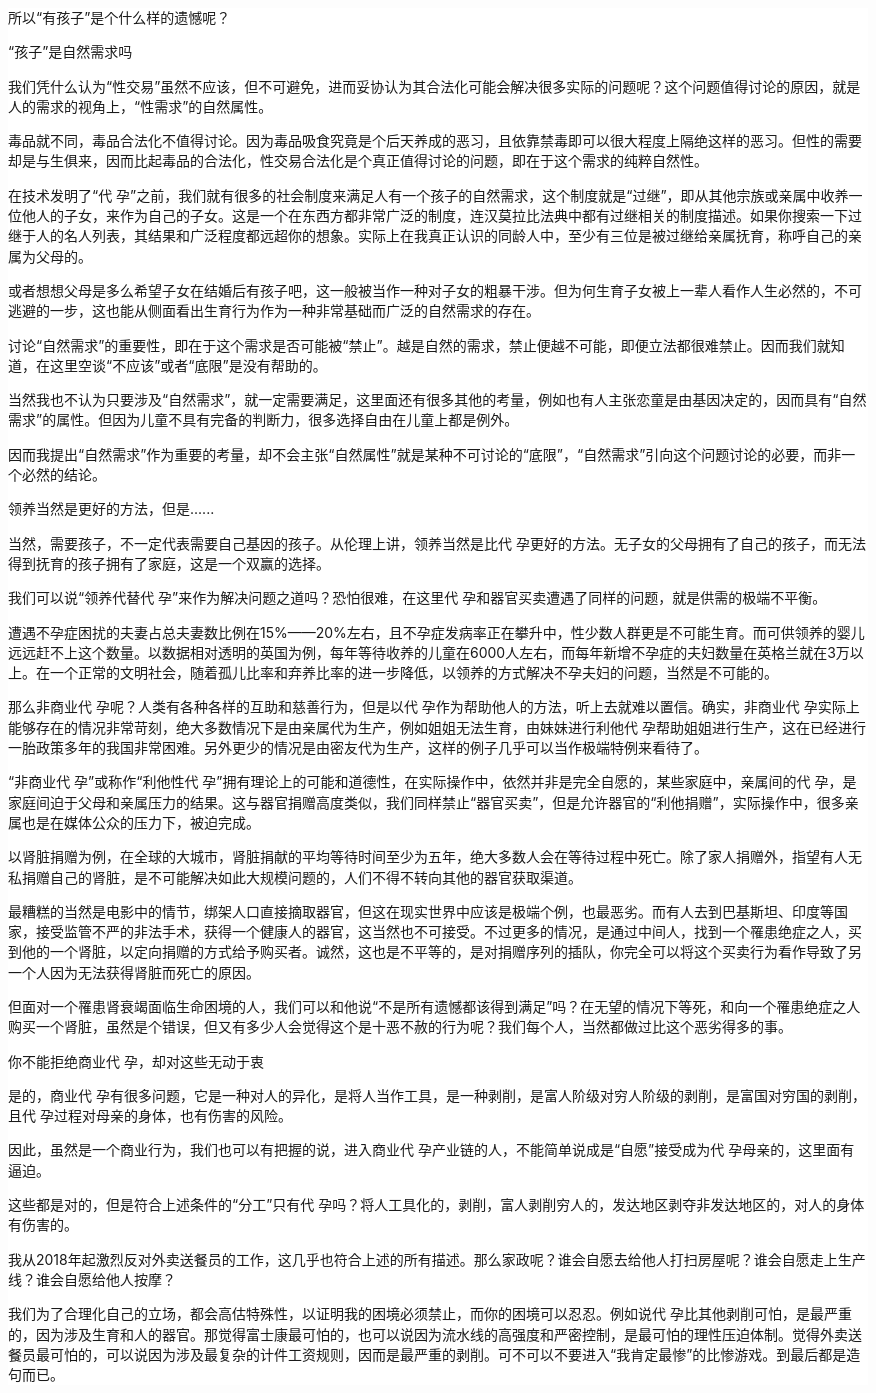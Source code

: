所以“有孩子”是个什么样的遗憾呢？


“孩子”是自然需求吗

我们凭什么认为“性交易”虽然不应该，但不可避免，进而妥协认为其合法化可能会解决很多实际的问题呢？这个问题值得讨论的原因，就是人的需求的视角上，“性需求”的自然属性。

毒品就不同，毒品合法化不值得讨论。因为毒品吸食究竟是个后天养成的恶习，且依靠禁毒即可以很大程度上隔绝这样的恶习。但性的需要却是与生俱来，因而比起毒品的合法化，性交易合法化是个真正值得讨论的问题，即在于这个需求的纯粹自然性。

在技术发明了“代 孕”之前，我们就有很多的社会制度来满足人有一个孩子的自然需求，这个制度就是“过继”，即从其他宗族或亲属中收养一位他人的子女，来作为自己的子女。这是一个在东西方都非常广泛的制度，连汉莫拉比法典中都有过继相关的制度描述。如果你搜索一下过继于人的名人列表，其结果和广泛程度都远超你的想象。实际上在我真正认识的同龄人中，至少有三位是被过继给亲属抚育，称呼自己的亲属为父母的。


或者想想父母是多么希望子女在结婚后有孩子吧，这一般被当作一种对子女的粗暴干涉。但为何生育子女被上一辈人看作人生必然的，不可逃避的一步，这也能从侧面看出生育行为作为一种非常基础而广泛的自然需求的存在。


讨论“自然需求”的重要性，即在于这个需求是否可能被“禁止”。越是自然的需求，禁止便越不可能，即便立法都很难禁止。因而我们就知道，在这里空谈“不应该”或者“底限”是没有帮助的。

当然我也不认为只要涉及“自然需求”，就一定需要满足，这里面还有很多其他的考量，例如也有人主张恋童是由基因决定的，因而具有“自然需求”的属性。但因为儿童不具有完备的判断力，很多选择自由在儿童上都是例外。

因而我提出“自然需求”作为重要的考量，却不会主张“自然属性”就是某种不可讨论的“底限”，“自然需求”引向这个问题讨论的必要，而非一个必然的结论。


领养当然是更好的方法，但是......

当然，需要孩子，不一定代表需要自己基因的孩子。从伦理上讲，领养当然是比代 孕更好的方法。无子女的父母拥有了自己的孩子，而无法得到抚育的孩子拥有了家庭，这是一个双赢的选择。

我们可以说“领养代替代 孕”来作为解决问题之道吗？恐怕很难，在这里代 孕和器官买卖遭遇了同样的问题，就是供需的极端不平衡。

遭遇不孕症困扰的夫妻占总夫妻数比例在15%——20%左右，且不孕症发病率正在攀升中，性少数人群更是不可能生育。而可供领养的婴儿远远赶不上这个数量。以数据相对透明的英国为例，每年等待收养的儿童在6000人左右，而每年新增不孕症的夫妇数量在英格兰就在3万以上。在一个正常的文明社会，随着孤儿比率和弃养比率的进一步降低，以领养的方式解决不孕夫妇的问题，当然是不可能的。


那么非商业代 孕呢？人类有各种各样的互助和慈善行为，但是以代 孕作为帮助他人的方法，听上去就难以置信。确实，非商业代 孕实际上能够存在的情况非常苛刻，绝大多数情况下是由亲属代为生产，例如姐姐无法生育，由妹妹进行利他代 孕帮助姐姐进行生产，这在已经进行一胎政策多年的我国非常困难。另外更少的情况是由密友代为生产，这样的例子几乎可以当作极端特例来看待了。


“非商业代 孕”或称作“利他性代 孕”拥有理论上的可能和道德性，在实际操作中，依然并非是完全自愿的，某些家庭中，亲属间的代 孕，是家庭间迫于父母和亲属压力的结果。这与器官捐赠高度类似，我们同样禁止“器官买卖”，但是允许器官的“利他捐赠”，实际操作中，很多亲属也是在媒体公众的压力下，被迫完成。

以肾脏捐赠为例，在全球的大城市，肾脏捐献的平均等待时间至少为五年，绝大多数人会在等待过程中死亡。除了家人捐赠外，指望有人无私捐赠自己的肾脏，是不可能解决如此大规模问题的，人们不得不转向其他的器官获取渠道。

最糟糕的当然是电影中的情节，绑架人口直接摘取器官，但这在现实世界中应该是极端个例，也最恶劣。而有人去到巴基斯坦、印度等国家，接受监管不严的非法手术，获得一个健康人的器官，这当然也不可接受。不过更多的情况，是通过中间人，找到一个罹患绝症之人，买到他的一个肾脏，以定向捐赠的方式给予购买者。诚然，这也是不平等的，是对捐赠序列的插队，你完全可以将这个买卖行为看作导致了另一个人因为无法获得肾脏而死亡的原因。

但面对一个罹患肾衰竭面临生命困境的人，我们可以和他说“不是所有遗憾都该得到满足”吗？在无望的情况下等死，和向一个罹患绝症之人购买一个肾脏，虽然是个错误，但又有多少人会觉得这个是十恶不赦的行为呢？我们每个人，当然都做过比这个恶劣得多的事。


你不能拒绝商业代 孕，却对这些无动于衷

是的，商业代 孕有很多问题，它是一种对人的异化，是将人当作工具，是一种剥削，是富人阶级对穷人阶级的剥削，是富国对穷国的剥削，且代 孕过程对母亲的身体，也有伤害的风险。

因此，虽然是一个商业行为，我们也可以有把握的说，进入商业代 孕产业链的人，不能简单说成是“自愿”接受成为代 孕母亲的，这里面有逼迫。

这些都是对的，但是符合上述条件的“分工”只有代 孕吗？将人工具化的，剥削，富人剥削穷人的，发达地区剥夺非发达地区的，对人的身体有伤害的。

我从2018年起激烈反对外卖送餐员的工作，这几乎也符合上述的所有描述。那么家政呢？谁会自愿去给他人打扫房屋呢？谁会自愿走上生产线？谁会自愿给他人按摩？

我们为了合理化自己的立场，都会高估特殊性，以证明我的困境必须禁止，而你的困境可以忍忍。例如说代 孕比其他剥削可怕，是最严重的，因为涉及生育和人的器官。那觉得富士康最可怕的，也可以说因为流水线的高强度和严密控制，是最可怕的理性压迫体制。觉得外卖送餐员最可怕的，可以说因为涉及最复杂的计件工资规则，因而是最严重的剥削。可不可以不要进入“我肯定最惨”的比惨游戏。到最后都是造句而已。
